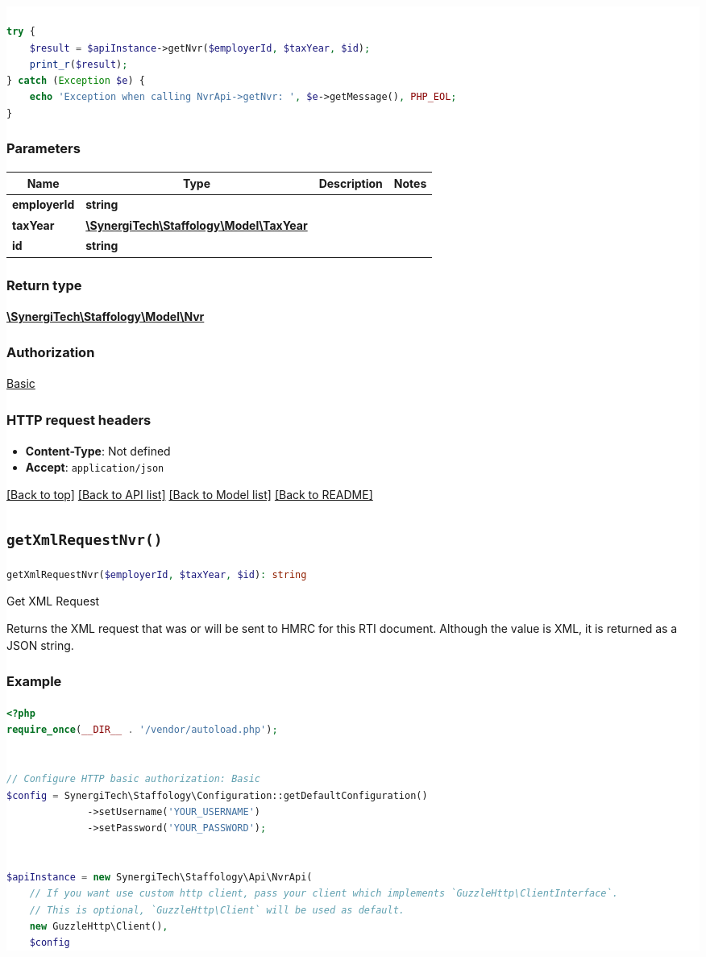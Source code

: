 ```php

try {
    $result = $apiInstance->getNvr($employerId, $taxYear, $id);
    print_r($result);
} catch (Exception $e) {
    echo 'Exception when calling NvrApi->getNvr: ', $e->getMessage(), PHP_EOL;
}
```

### Parameters

| Name | Type | Description  | Notes |
| ------------- | ------------- | ------------- | ------------- |
| **employerId** | **string**|  | |
| **taxYear** | [**\SynergiTech\Staffology\Model\TaxYear**](../Model/.md)|  | |
| **id** | **string**|  | |

### Return type

[**\SynergiTech\Staffology\Model\Nvr**](../Model/Nvr.md)

### Authorization

[Basic](../../README.md#Basic)

### HTTP request headers

- **Content-Type**: Not defined
- **Accept**: `application/json`

[[Back to top]](#) [[Back to API list]](../../README.md#endpoints)
[[Back to Model list]](../../README.md#models)
[[Back to README]](../../README.md)

## `getXmlRequestNvr()`

```php
getXmlRequestNvr($employerId, $taxYear, $id): string
```

Get XML Request

Returns the XML request that was or will be sent to HMRC for this RTI document.  Although the value is XML, it is returned as a JSON string.

### Example

```php
<?php
require_once(__DIR__ . '/vendor/autoload.php');


// Configure HTTP basic authorization: Basic
$config = SynergiTech\Staffology\Configuration::getDefaultConfiguration()
              ->setUsername('YOUR_USERNAME')
              ->setPassword('YOUR_PASSWORD');


$apiInstance = new SynergiTech\Staffology\Api\NvrApi(
    // If you want use custom http client, pass your client which implements `GuzzleHttp\ClientInterface`.
    // This is optional, `GuzzleHttp\Client` will be used as default.
    new GuzzleHttp\Client(),
    $config
```